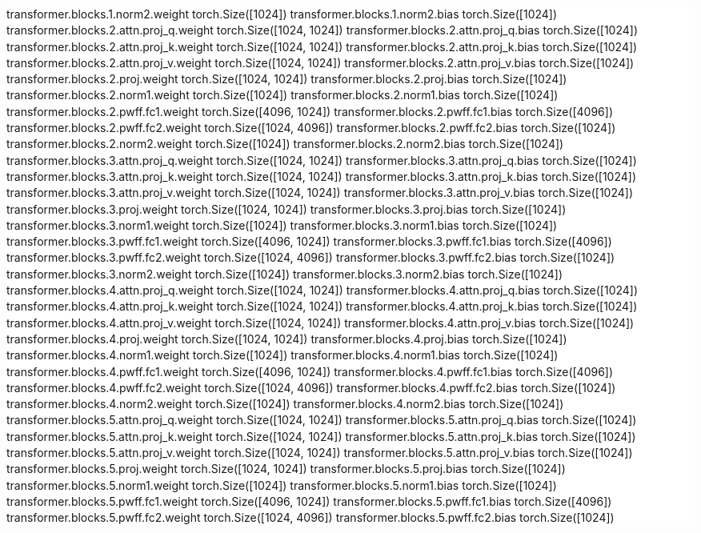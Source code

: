 transformer.blocks.1.norm2.weight torch.Size([1024])
transformer.blocks.1.norm2.bias torch.Size([1024])
transformer.blocks.2.attn.proj_q.weight torch.Size([1024, 1024])
transformer.blocks.2.attn.proj_q.bias torch.Size([1024])
transformer.blocks.2.attn.proj_k.weight torch.Size([1024, 1024])
transformer.blocks.2.attn.proj_k.bias torch.Size([1024])
transformer.blocks.2.attn.proj_v.weight torch.Size([1024, 1024])
transformer.blocks.2.attn.proj_v.bias torch.Size([1024])
transformer.blocks.2.proj.weight torch.Size([1024, 1024])
transformer.blocks.2.proj.bias torch.Size([1024])
transformer.blocks.2.norm1.weight torch.Size([1024])
transformer.blocks.2.norm1.bias torch.Size([1024])
transformer.blocks.2.pwff.fc1.weight torch.Size([4096, 1024])
transformer.blocks.2.pwff.fc1.bias torch.Size([4096])
transformer.blocks.2.pwff.fc2.weight torch.Size([1024, 4096])
transformer.blocks.2.pwff.fc2.bias torch.Size([1024])
transformer.blocks.2.norm2.weight torch.Size([1024])
transformer.blocks.2.norm2.bias torch.Size([1024])
transformer.blocks.3.attn.proj_q.weight torch.Size([1024, 1024])
transformer.blocks.3.attn.proj_q.bias torch.Size([1024])
transformer.blocks.3.attn.proj_k.weight torch.Size([1024, 1024])
transformer.blocks.3.attn.proj_k.bias torch.Size([1024])
transformer.blocks.3.attn.proj_v.weight torch.Size([1024, 1024])
transformer.blocks.3.attn.proj_v.bias torch.Size([1024])
transformer.blocks.3.proj.weight torch.Size([1024, 1024])
transformer.blocks.3.proj.bias torch.Size([1024])
transformer.blocks.3.norm1.weight torch.Size([1024])
transformer.blocks.3.norm1.bias torch.Size([1024])
transformer.blocks.3.pwff.fc1.weight torch.Size([4096, 1024])
transformer.blocks.3.pwff.fc1.bias torch.Size([4096])
transformer.blocks.3.pwff.fc2.weight torch.Size([1024, 4096])
transformer.blocks.3.pwff.fc2.bias torch.Size([1024])
transformer.blocks.3.norm2.weight torch.Size([1024])
transformer.blocks.3.norm2.bias torch.Size([1024])
transformer.blocks.4.attn.proj_q.weight torch.Size([1024, 1024])
transformer.blocks.4.attn.proj_q.bias torch.Size([1024])
transformer.blocks.4.attn.proj_k.weight torch.Size([1024, 1024])
transformer.blocks.4.attn.proj_k.bias torch.Size([1024])
transformer.blocks.4.attn.proj_v.weight torch.Size([1024, 1024])
transformer.blocks.4.attn.proj_v.bias torch.Size([1024])
transformer.blocks.4.proj.weight torch.Size([1024, 1024])
transformer.blocks.4.proj.bias torch.Size([1024])
transformer.blocks.4.norm1.weight torch.Size([1024])
transformer.blocks.4.norm1.bias torch.Size([1024])
transformer.blocks.4.pwff.fc1.weight torch.Size([4096, 1024])
transformer.blocks.4.pwff.fc1.bias torch.Size([4096])
transformer.blocks.4.pwff.fc2.weight torch.Size([1024, 4096])
transformer.blocks.4.pwff.fc2.bias torch.Size([1024])
transformer.blocks.4.norm2.weight torch.Size([1024])
transformer.blocks.4.norm2.bias torch.Size([1024])
transformer.blocks.5.attn.proj_q.weight torch.Size([1024, 1024])
transformer.blocks.5.attn.proj_q.bias torch.Size([1024])
transformer.blocks.5.attn.proj_k.weight torch.Size([1024, 1024])
transformer.blocks.5.attn.proj_k.bias torch.Size([1024])
transformer.blocks.5.attn.proj_v.weight torch.Size([1024, 1024])
transformer.blocks.5.attn.proj_v.bias torch.Size([1024])
transformer.blocks.5.proj.weight torch.Size([1024, 1024])
transformer.blocks.5.proj.bias torch.Size([1024])
transformer.blocks.5.norm1.weight torch.Size([1024])
transformer.blocks.5.norm1.bias torch.Size([1024])
transformer.blocks.5.pwff.fc1.weight torch.Size([4096, 1024])
transformer.blocks.5.pwff.fc1.bias torch.Size([4096])
transformer.blocks.5.pwff.fc2.weight torch.Size([1024, 4096])
transformer.blocks.5.pwff.fc2.bias torch.Size([1024])